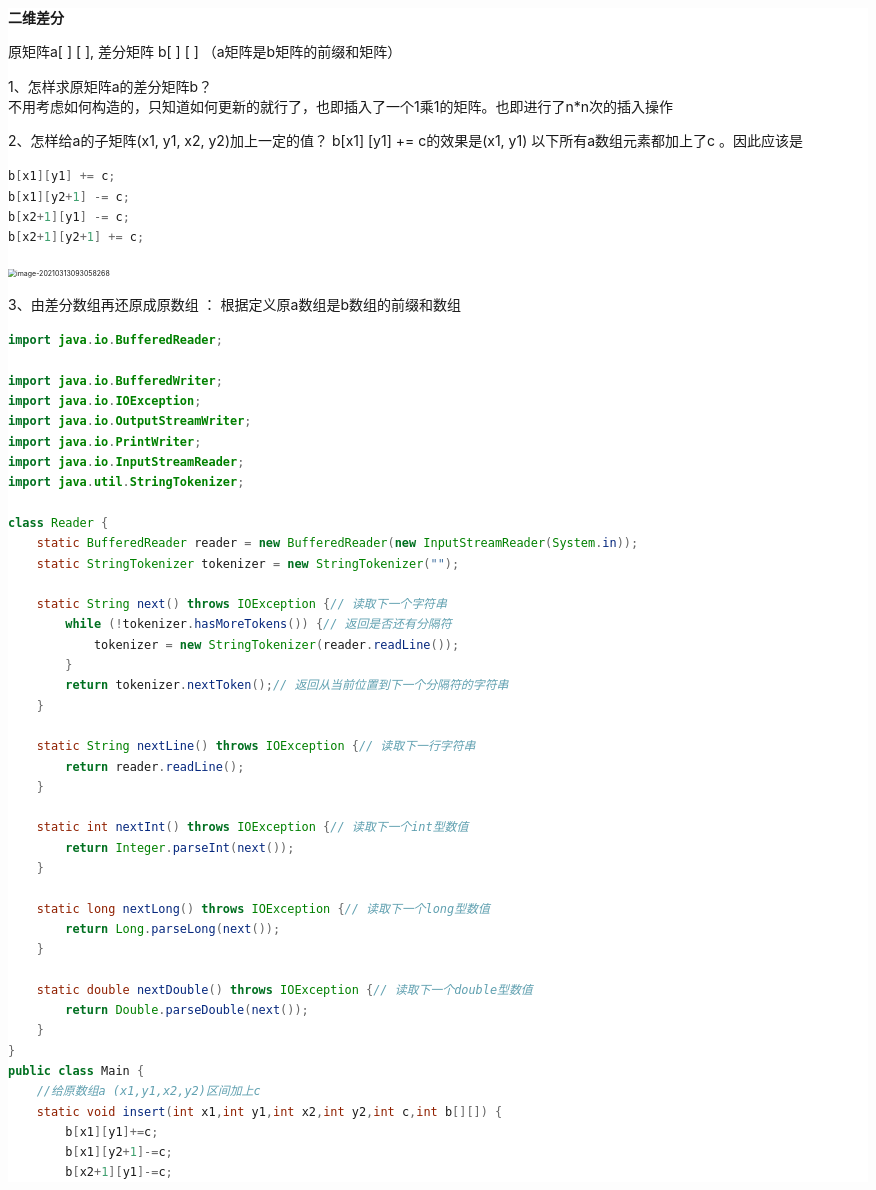 



**二维差分**

原矩阵a[ ] [ ], 差分矩阵 b[ ] [ ]      （a矩阵是b矩阵的前缀和矩阵）

1、怎样求原矩阵a的差分矩阵b？   
不用考虑如何构造的，只知道如何更新的就行了，也即插入了一个1乘1的矩阵。也即进行了n*n次的插入操作

2、怎样给a的子矩阵(x1, y1, x2, y2)加上一定的值？ 
b[x1] [y1] += c的效果是(x1, y1) 以下所有a数组元素都加上了c  。因此应该是

```java
b[x1][y1] += c;
b[x1][y2+1] -= c;
b[x2+1][y1] -= c;
b[x2+1][y2+1] += c;
```

<img src="C:\Users\95266\AppData\Roaming\Typora\typora-user-images\image-20210313093058268.png" alt="image-20210313093058268" style="zoom:50%;" />

3、由差分数组再还原成原数组 ： 根据定义原a数组是b数组的前缀和数组

```java
import java.io.BufferedReader;

import java.io.BufferedWriter;
import java.io.IOException;
import java.io.OutputStreamWriter;
import java.io.PrintWriter;
import java.io.InputStreamReader;
import java.util.StringTokenizer;

class Reader {
	static BufferedReader reader = new BufferedReader(new InputStreamReader(System.in));
	static StringTokenizer tokenizer = new StringTokenizer("");

	static String next() throws IOException {// 读取下一个字符串
		while (!tokenizer.hasMoreTokens()) {// 返回是否还有分隔符
			tokenizer = new StringTokenizer(reader.readLine());
		}
		return tokenizer.nextToken();// 返回从当前位置到下一个分隔符的字符串
	}

	static String nextLine() throws IOException {// 读取下一行字符串
		return reader.readLine();
	}

	static int nextInt() throws IOException {// 读取下一个int型数值
		return Integer.parseInt(next());
	}

	static long nextLong() throws IOException {// 读取下一个long型数值
		return Long.parseLong(next());
	}

	static double nextDouble() throws IOException {// 读取下一个double型数值
		return Double.parseDouble(next());
	}
}
public class Main {
    //给原数组a (x1,y1,x2,y2)区间加上c
	static void insert(int x1,int y1,int x2,int y2,int c,int b[][]) {
		b[x1][y1]+=c;
		b[x1][y2+1]-=c;
		b[x2+1][y1]-=c;
```